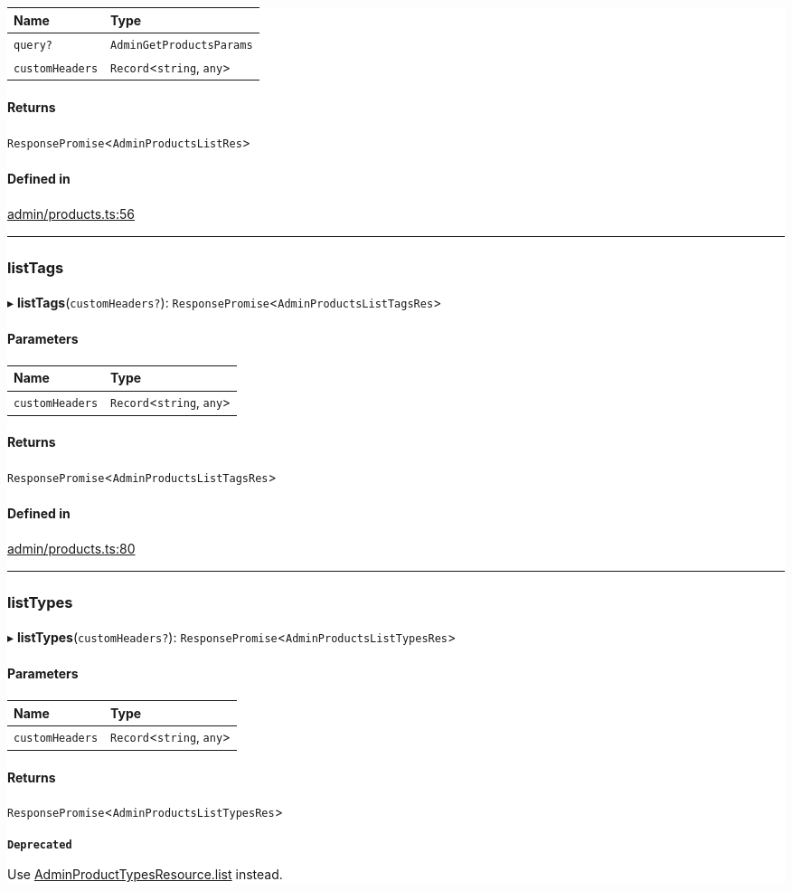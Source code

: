 | Name | Type |
| :------ | :------ |
| `query?` | `AdminGetProductsParams` |
| `customHeaders` | `Record`<`string`, `any`\> |

#### Returns

`ResponsePromise`<`AdminProductsListRes`\>

#### Defined in

[admin/products.ts:56](https://github.com/medusajs/medusa/blob/33df8122b/packages/medusa-js/src/resources/admin/products.ts#L56)

___

### listTags

▸ **listTags**(`customHeaders?`): `ResponsePromise`<`AdminProductsListTagsRes`\>

#### Parameters

| Name | Type |
| :------ | :------ |
| `customHeaders` | `Record`<`string`, `any`\> |

#### Returns

`ResponsePromise`<`AdminProductsListTagsRes`\>

#### Defined in

[admin/products.ts:80](https://github.com/medusajs/medusa/blob/33df8122b/packages/medusa-js/src/resources/admin/products.ts#L80)

___

### listTypes

▸ **listTypes**(`customHeaders?`): `ResponsePromise`<`AdminProductsListTypesRes`\>

#### Parameters

| Name | Type |
| :------ | :------ |
| `customHeaders` | `Record`<`string`, `any`\> |

#### Returns

`ResponsePromise`<`AdminProductsListTypesRes`\>

**`Deprecated`**

Use [AdminProductTypesResource.list](AdminProductTypesResource.md#list) instead.
